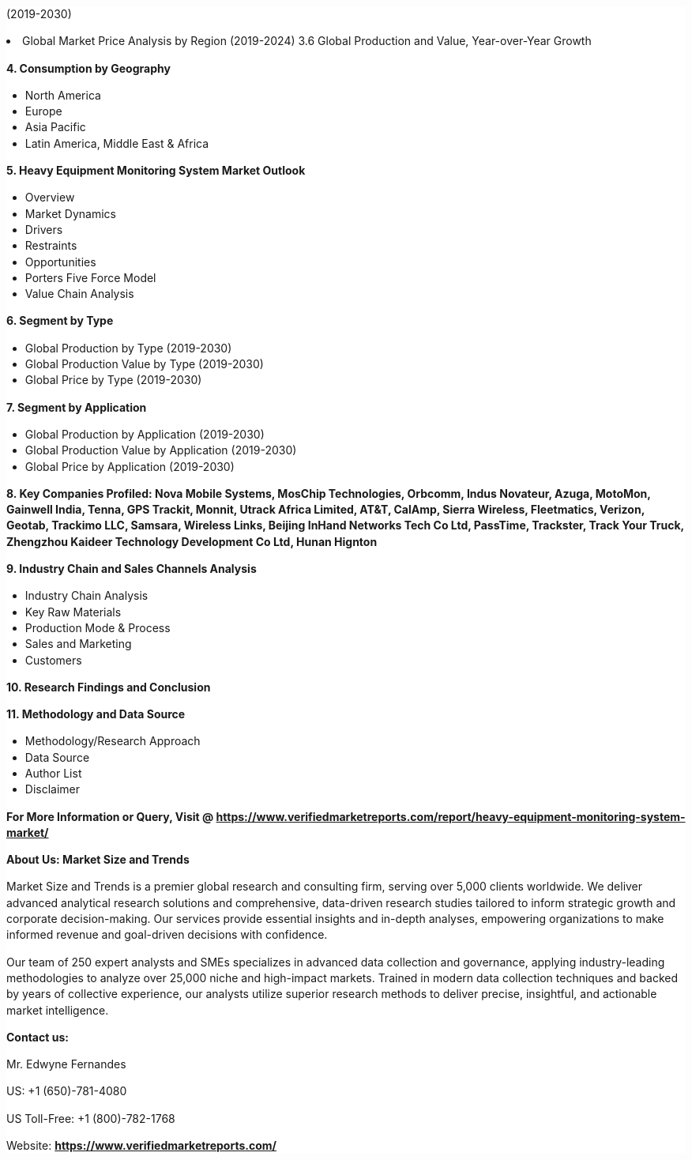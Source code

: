 (2019-2030)</li><li>Global Market Price Analysis by Region (2019-2024) 3.6 Global Production and Value, Year-over-Year Growth</li></ul><p><strong>4. Consumption by Geography</strong></p><ul> <li>North America</li> <li>Europe</li> <li>Asia Pacific</li> <li>Latin America, Middle East &amp; Africa</li></ul><p><strong>5. Heavy Equipment Monitoring System Market Outlook</strong></p><ul><li>Overview</li><li>Market Dynamics</li><li>Drivers</li><li>Restraints</li><li>Opportunities</li><li>Porters Five Force Model</li><li>Value Chain Analysis&nbsp;</li></ul><p><strong>6. Segment by Type</strong></p><ul><li>Global Production by Type (2019-2030)</li><li>Global Production Value by Type (2019-2030)</li><li>Global Price by Type (2019-2030)</li></ul><p><strong>7. Segment by Application</strong></p><ul><li>Global Production by Application (2019-2030)</li><li>Global Production Value by Application (2019-2030)</li><li>Global Price by Application (2019-2030)</li></ul><p><strong>8. Key Companies Profiled: Nova Mobile Systems, MosChip Technologies, Orbcomm, Indus Novateur, Azuga, MotoMon, Gainwell India, Tenna, GPS Trackit, Monnit, Utrack Africa Limited, AT&T, CalAmp, Sierra Wireless, Fleetmatics, Verizon, Geotab, Trackimo LLC, Samsara, Wireless Links, Beijing InHand Networks Tech Co Ltd, PassTime, Trackster, Track Your Truck, Zhengzhou Kaideer Technology Development Co Ltd, Hunan Hignton</strong></p><p><strong>9. Industry Chain and Sales Channels Analysis</strong></p><ul><li>Industry Chain Analysis</li><li>Key Raw Materials</li><li>Production Mode &amp; Process</li><li>Sales and Marketing</li><li>Customers</li></ul><p><strong>10. Research Findings and Conclusion</strong></p><p><strong>11. Methodology and Data Source</strong></p><ul><li>Methodology/Research Approach</li><li>Data Source</li><li>Author List</li><li>Disclaimer</li></ul></p><p><strong>For More Information or Query, Visit @ <a href="https://www.verifiedmarketreports.com/report/heavy-equipment-monitoring-system-market/">https://www.verifiedmarketreports.com/report/heavy-equipment-monitoring-system-market/</a></strong></p><p><strong>About Us: Market Size and Trends</strong></p><p>Market Size and Trends is a premier global research and consulting firm, serving over 5,000 clients worldwide. We deliver advanced analytical research solutions and comprehensive, data-driven research studies tailored to inform strategic growth and corporate decision-making. Our services provide essential insights and in-depth analyses, empowering organizations to make informed revenue and goal-driven decisions with confidence.</p><p>Our team of 250 expert analysts and SMEs specializes in advanced data collection and governance, applying industry-leading methodologies to analyze over 25,000 niche and high-impact markets. Trained in modern data collection techniques and backed by years of collective experience, our analysts utilize superior research methods to deliver precise, insightful, and actionable market intelligence.</p><p><strong>Contact us:</strong></p><p>Mr. Edwyne Fernandes</p><p>US: +1 (650)-781-4080</p><p>US Toll-Free: +1 (800)-782-1768</p><p>Website: <strong><a href="https://www.verifiedmarketreports.com/">https://www.verifiedmarketreports.com/</a></strong></p>
